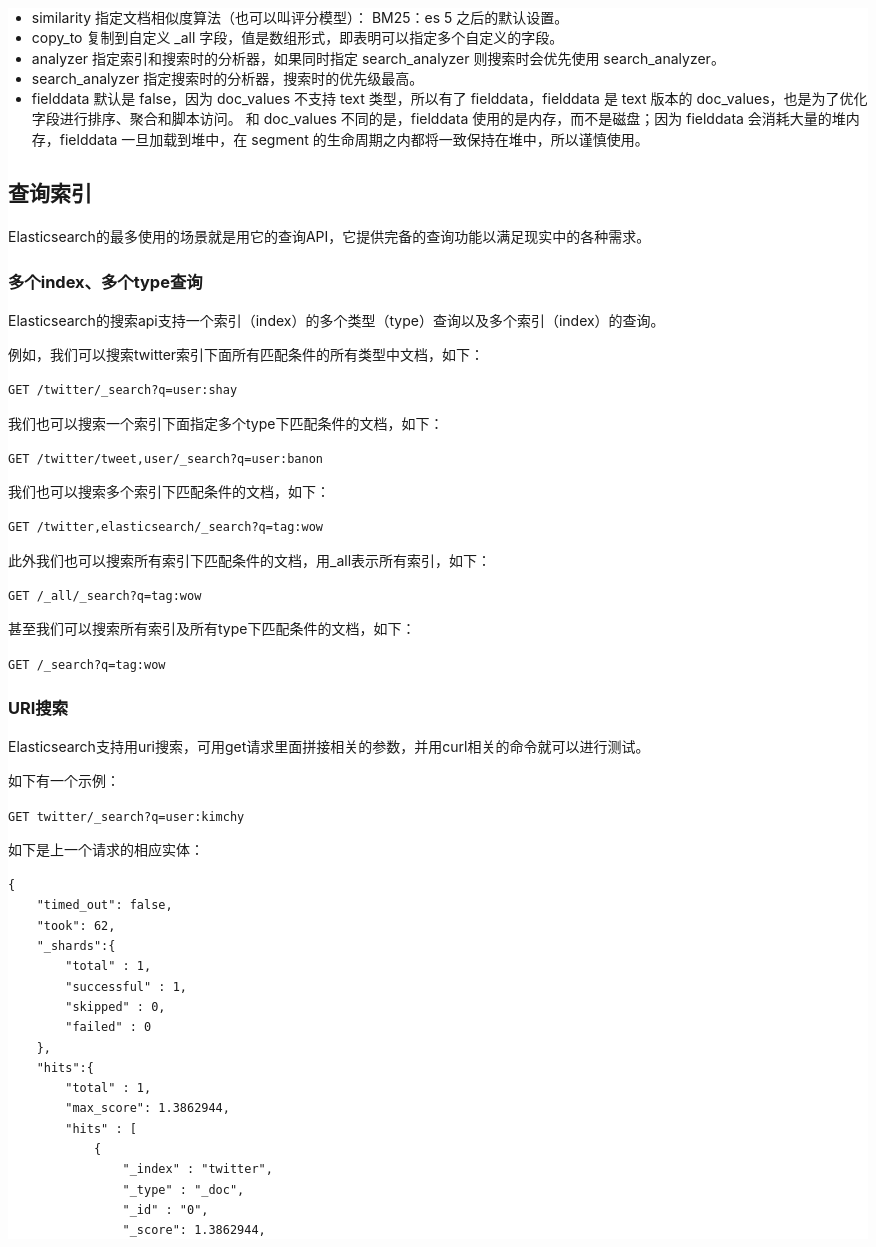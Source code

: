 - similarity 指定文档相似度算法（也可以叫评分模型）： BM25：es 5 之后的默认设置。
- copy_to	复制到自定义 _all 字段，值是数组形式，即表明可以指定多个自定义的字段。
- analyzer	指定索引和搜索时的分析器，如果同时指定 search_analyzer 则搜索时会优先使用 search_analyzer。
- search_analyzer	指定搜索时的分析器，搜索时的优先级最高。
- fielddata  默认是 false，因为 doc_values 不支持 text 类型，所以有了 fielddata，fielddata 是 text 版本的 doc_values，也是为了优化字段进行排序、聚合和脚本访问。
和 doc_values 不同的是，fielddata 使用的是内存，而不是磁盘；因为 fielddata 会消耗大量的堆内存，fielddata 一旦加载到堆中，在 segment 的生命周期之内都将一致保持在堆中，所以谨慎使用。

## 查询索引
Elasticsearch的最多使用的场景就是用它的查询API，它提供完备的查询功能以满足现实中的各种需求。

### 多个index、多个type查询
Elasticsearch的搜索api支持一个索引（index）的多个类型（type）查询以及多个索引（index）的查询。

例如，我们可以搜索twitter索引下面所有匹配条件的所有类型中文档，如下：
```
GET /twitter/_search?q=user:shay
```

我们也可以搜索一个索引下面指定多个type下匹配条件的文档，如下：
```
GET /twitter/tweet,user/_search?q=user:banon
```

我们也可以搜索多个索引下匹配条件的文档，如下：
```
GET /twitter,elasticsearch/_search?q=tag:wow
```

此外我们也可以搜索所有索引下匹配条件的文档，用_all表示所有索引，如下：
```
GET /_all/_search?q=tag:wow
```

甚至我们可以搜索所有索引及所有type下匹配条件的文档，如下：
```
GET /_search?q=tag:wow
```

### URI搜索
Elasticsearch支持用uri搜索，可用get请求里面拼接相关的参数，并用curl相关的命令就可以进行测试。

如下有一个示例：
```
GET twitter/_search?q=user:kimchy
```

如下是上一个请求的相应实体：
```
{
    "timed_out": false,
    "took": 62,
    "_shards":{
        "total" : 1,
        "successful" : 1,
        "skipped" : 0,
        "failed" : 0
    },
    "hits":{
        "total" : 1,
        "max_score": 1.3862944,
        "hits" : [
            {
                "_index" : "twitter",
                "_type" : "_doc",
                "_id" : "0",
                "_score": 1.3862944,
```